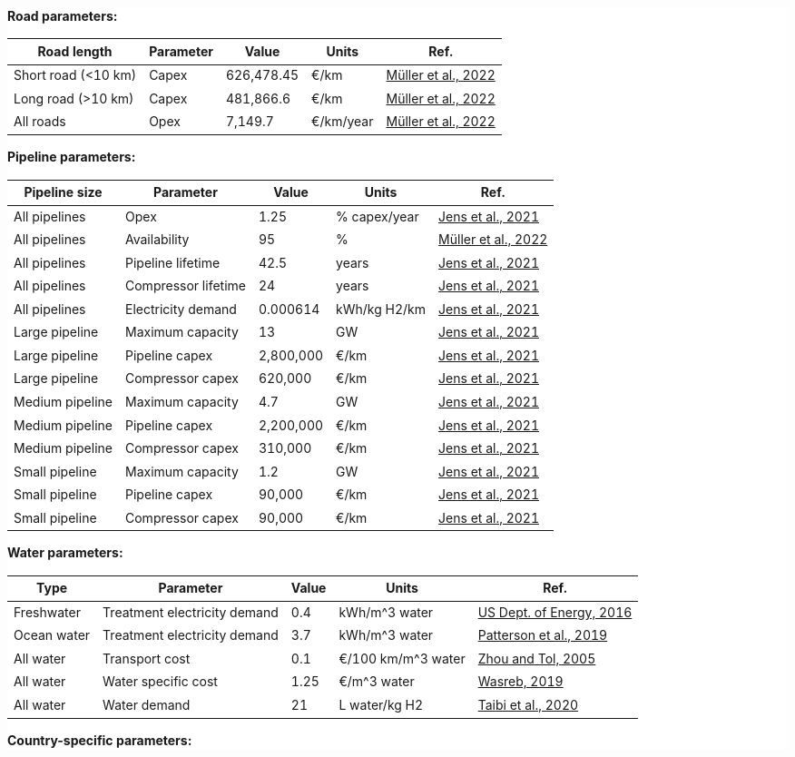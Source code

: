 **Road parameters:**

| Road length         | Parameter | Value      | Units     | Ref.                                                                  |
|---------------------|-----------|------------|-----------|-----------------------------------------------------------------------|
| Short road (<10 km) | Capex     | 626,478.45 | €/km      | [Müller et al., 2022](https://doi.org/10.1016/j.apenergy.2023.121219) |
| Long road (>10 km)  | Capex     | 481,866.6  | €/km      | [Müller et al., 2022](https://doi.org/10.1016/j.apenergy.2023.121219) |
| All roads           | Opex      | 7,149.7    | €/km/year | [Müller et al., 2022](https://doi.org/10.1016/j.apenergy.2023.121219) |

**Pipeline parameters:**

| Pipeline size   | Parameter           | Value     | Units        | Ref.                                                                                             |
|-----------------|---------------------|-----------|--------------|--------------------------------------------------------------------------------------------------|
| All pipelines   | Opex                | 1.25      | % capex/year | [Jens et al., 2021](https://ehb.eu/files/downloads/European-Hydrogen-Backbone-April-2021-V3.pdf) |
| All pipelines   | Availability        | 95        | %            | [Müller et al., 2022](https://doi.org/10.1016/j.apenergy.2023.121219)                            |
| All pipelines   | Pipeline lifetime   | 42.5      | years        | [Jens et al., 2021](https://ehb.eu/files/downloads/European-Hydrogen-Backbone-April-2021-V3.pdf) |
| All pipelines   | Compressor lifetime | 24        | years        | [Jens et al., 2021](https://ehb.eu/files/downloads/European-Hydrogen-Backbone-April-2021-V3.pdf) |
| All pipelines   | Electricity demand  | 0.000614  | kWh/kg H2/km | [Jens et al., 2021](https://ehb.eu/files/downloads/European-Hydrogen-Backbone-April-2021-V3.pdf) |
| Large pipeline  | Maximum capacity    | 13        | GW           | [Jens et al., 2021](https://ehb.eu/files/downloads/European-Hydrogen-Backbone-April-2021-V3.pdf) |
| Large pipeline  | Pipeline capex      | 2,800,000 | €/km         | [Jens et al., 2021](https://ehb.eu/files/downloads/European-Hydrogen-Backbone-April-2021-V3.pdf) |
| Large pipeline  | Compressor capex    | 620,000   | €/km         | [Jens et al., 2021](https://ehb.eu/files/downloads/European-Hydrogen-Backbone-April-2021-V3.pdf) |
| Medium pipeline | Maximum capacity    | 4.7       | GW           | [Jens et al., 2021](https://ehb.eu/files/downloads/European-Hydrogen-Backbone-April-2021-V3.pdf) |
| Medium pipeline | Pipeline capex      | 2,200,000 | €/km         | [Jens et al., 2021](https://ehb.eu/files/downloads/European-Hydrogen-Backbone-April-2021-V3.pdf) |
| Medium pipeline | Compressor capex    | 310,000   | €/km         | [Jens et al., 2021](https://ehb.eu/files/downloads/European-Hydrogen-Backbone-April-2021-V3.pdf) |
| Small pipeline  | Maximum capacity    | 1.2       | GW           | [Jens et al., 2021](https://ehb.eu/files/downloads/European-Hydrogen-Backbone-April-2021-V3.pdf) |
| Small pipeline  | Pipeline capex      | 90,000    | €/km         | [Jens et al., 2021](https://ehb.eu/files/downloads/European-Hydrogen-Backbone-April-2021-V3.pdf) |
| Small pipeline  | Compressor capex    | 90,000    | €/km         | [Jens et al., 2021](https://ehb.eu/files/downloads/European-Hydrogen-Backbone-April-2021-V3.pdf) |

**Water parameters:**

| Type        | Parameter                    | Value | Units              | Ref.                                                                                                                                                                              |
|-------------|------------------------------|-------|--------------------|-----------------------------------------------------------------------------------------------------------------------------------------------------------------------------------|
| Freshwater  | Treatment electricity demand | 0.4   | kWh/m^3 water      | [US Dept. of Energy, 2016](https://betterbuildingssolutioncenter.energy.gov/sites/default/files/Primer%20on%20energy%20efficiency%20in%20water%20and%20wastewater%20plants_0.pdf) |
| Ocean water | Treatment electricity demand | 3.7   | kWh/m^3 water      | [Patterson et al., 2019](https://doi.org/10.1073/pnas.1902335116)                                                                                                                 |
| All water   | Transport cost               | 0.1   | €/100 km/m^3 water | [Zhou and Tol, 2005](https://doi.org/10.1029/2004WR003749)                                                                                                                        |
| All water   | Water specific cost          | 1.25  | €/m^3 water        | [Wasreb, 2019](https://wasreb.go.ke/wasrebsystems/tariffs/about-us.html)                                                                                                          |
| All water   | Water demand                 | 21    | L water/kg H2      | [Taibi et al., 2020](https://www.irena.org/-/media/Files/IRENA/Agency/Publication/2020/Dec/IRENA_Green_hydrogen_cost_2020.pdf)                                                    |

**Country-specific parameters:**
